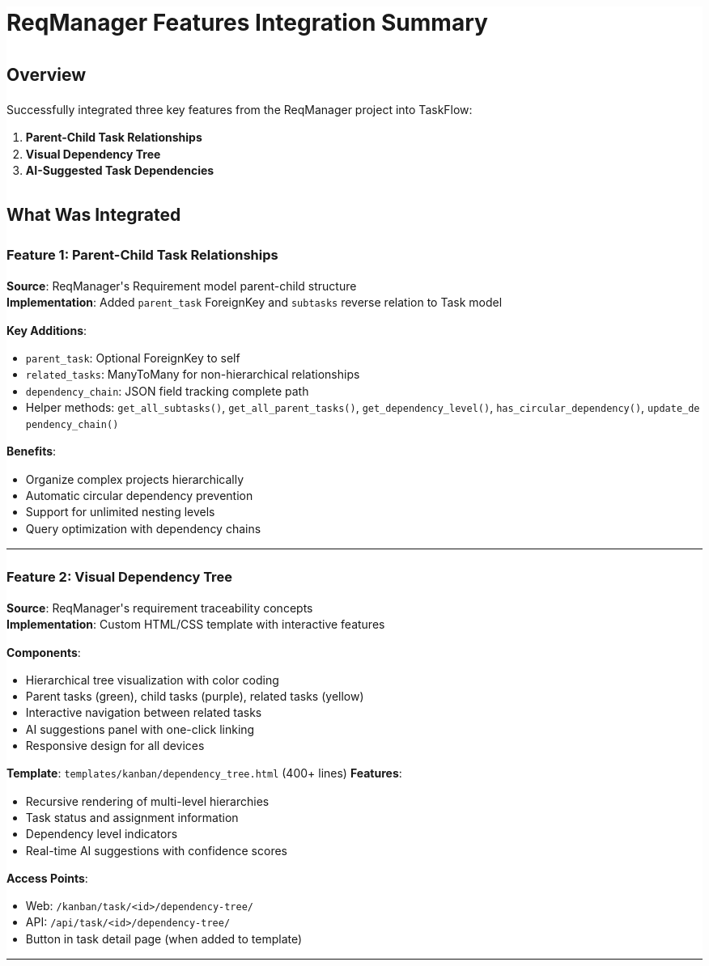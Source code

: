 # ReqManager Features Integration Summary

## Overview
Successfully integrated three key features from the ReqManager project into TaskFlow:
1. **Parent-Child Task Relationships**
2. **Visual Dependency Tree**
3. **AI-Suggested Task Dependencies**

## What Was Integrated

### Feature 1: Parent-Child Task Relationships
**Source**: ReqManager's Requirement model parent-child structure  
**Implementation**: Added `parent_task` ForeignKey and `subtasks` reverse relation to Task model

**Key Additions**:
- `parent_task`: Optional ForeignKey to self
- `related_tasks`: ManyToMany for non-hierarchical relationships
- `dependency_chain`: JSON field tracking complete path
- Helper methods: `get_all_subtasks()`, `get_all_parent_tasks()`, `get_dependency_level()`, `has_circular_dependency()`, `update_dependency_chain()`

**Benefits**:
- Organize complex projects hierarchically
- Automatic circular dependency prevention
- Support for unlimited nesting levels
- Query optimization with dependency chains

---

### Feature 2: Visual Dependency Tree
**Source**: ReqManager's requirement traceability concepts  
**Implementation**: Custom HTML/CSS template with interactive features

**Components**:
- Hierarchical tree visualization with color coding
- Parent tasks (green), child tasks (purple), related tasks (yellow)
- Interactive navigation between related tasks
- AI suggestions panel with one-click linking
- Responsive design for all devices

**Template**: `templates/kanban/dependency_tree.html` (400+ lines)
**Features**:
- Recursive rendering of multi-level hierarchies
- Task status and assignment information
- Dependency level indicators
- Real-time AI suggestions with confidence scores

**Access Points**:
- Web: `/kanban/task/<id>/dependency-tree/`
- API: `/api/task/<id>/dependency-tree/`
- Button in task detail page (when added to template)

---
